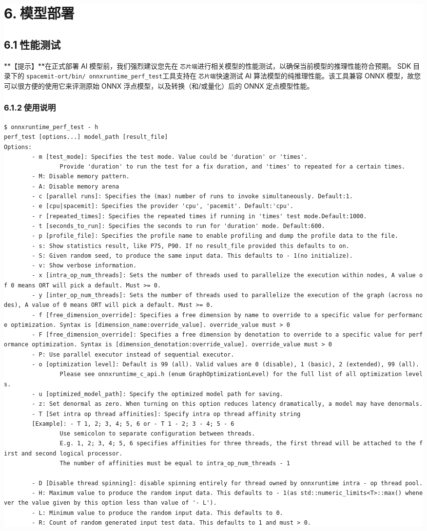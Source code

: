 # 6. 模型部署

  ## 6.1 性能测试
  **【提示】**在正式部署 AI 模型前，我们强烈建议您先在 `芯片端`进行相关模型的性能测试，以确保当前模型的推理性能符合预期。
  SDK 目录下的 `spacemit-ort/bin/ onnxruntime_perf_test`工具支持在 `芯片端`快速测试 AI 算法模型的纯推理性能。该工具兼容 ONNX 模型，故您可以很方便的使用它来评测原始 ONNX 浮点模型，以及转换（和/或量化）后的 ONNX 定点模型性能。

  ### 6.1.2 使用说明
  ```
  $ onnxruntime_perf_test - h
  perf_test [options...] model_path [result_file]
  Options:
          - m [test_mode]: Specifies the test mode. Value could be 'duration' or 'times'.
                  Provide 'duration' to run the test for a fix duration, and 'times' to repeated for a certain times. 
          - M: Disable memory pattern.
          - A: Disable memory arena
          - c [parallel runs]: Specifies the (max) number of runs to invoke simultaneously. Default:1.
          - e [cpu|spacemit]: Specifies the provider 'cpu', 'pacemit'. Default:'cpu'.
          - r [repeated_times]: Specifies the repeated times if running in 'times' test mode.Default:1000.
          - t [seconds_to_run]: Specifies the seconds to run for 'duration' mode. Default:600.
          - p [profile_file]: Specifies the profile name to enable profiling and dump the profile data to the file.
          - s: Show statistics result, like P75, P90. If no result_file provided this defaults to on.
          - S: Given random seed, to produce the same input data. This defaults to - 1(no initialize).
          - v: Show verbose information.
          - x [intra_op_num_threads]: Sets the number of threads used to parallelize the execution within nodes, A value of 0 means ORT will pick a default. Must >= 0.
          - y [inter_op_num_threads]: Sets the number of threads used to parallelize the execution of the graph (across nodes), A value of 0 means ORT will pick a default. Must >= 0.
          - f [free_dimension_override]: Specifies a free dimension by name to override to a specific value for performance optimization. Syntax is [dimension_name:override_value]. override_value must > 0
          - F [free_dimension_override]: Specifies a free dimension by denotation to override to a specific value for performance optimization. Syntax is [dimension_denotation:override_value]. override_value must > 0
          - P: Use parallel executor instead of sequential executor.
          - o [optimization level]: Default is 99 (all). Valid values are 0 (disable), 1 (basic), 2 (extended), 99 (all).
                  Please see onnxruntime_c_api.h (enum GraphOptimizationLevel) for the full list of all optimization levels.
          - u [optimized_model_path]: Specify the optimized model path for saving.
          - z: Set denormal as zero. When turning on this option reduces latency dramatically, a model may have denormals.
          - T [Set intra op thread affinities]: Specify intra op thread affinity string
          [Example]: - T 1, 2; 3, 4; 5, 6 or - T 1 - 2; 3 - 4; 5 - 6 
                  Use semicolon to separate configuration between threads.
                  E.g. 1, 2; 3, 4; 5, 6 specifies affinities for three threads, the first thread will be attached to the first and second logical processor.
                  The number of affinities must be equal to intra_op_num_threads - 1

          - D [Disable thread spinning]: disable spinning entirely for thread owned by onnxruntime intra - op thread pool.
          - H: Maximum value to produce the random input data. This defaults to - 1(as std::numeric_limits<T>::max() whenever the value given by this option less than value of '- L').
          - L: Minimum value to produce the random input data. This defaults to 0.
          - R: Count of random generated input test data. This defaults to 1 and must > 0.
  ```